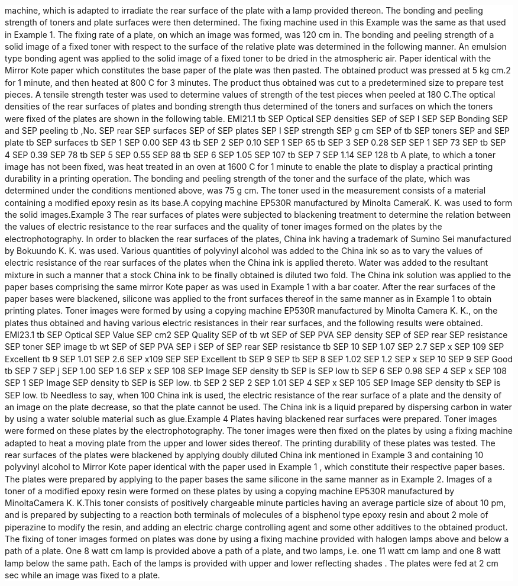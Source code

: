 machine, which is adapted to irradiate the rear surface of the plate with a lamp provided thereon. The bonding and peeling strength of toners and plate surfaces were then determined. The fixing machine used in this Example was the same as that used in Example 1. The fixing rate of a plate, on which an image was formed, was 120 cm in. The bonding and peeling strength of a solid image of a fixed toner with respect to the surface of the relative plate was determined in the following manner. An emulsion type bonding agent was applied to the solid image of a fixed toner to be dried in the atmospheric air. Paper identical with the Mirror Kote paper which constitutes the base paper of the plate was then pasted. The obtained product was pressed at 5 kg cm.2 for 1 minute, and then heated at 800 C for 3 minutes. The product thus obtained was cut to a predetermined size to prepare test pieces. A tensile strength tester was used to determine values of strength of the test pieces when peeled at 180 C.The optical densities of the rear surfaces of plates and bonding strength thus determined of the toners and surfaces on which the toners were fixed of the plates are shown in the following table. EMI21.1 tb SEP Optical SEP densities SEP of SEP I SEP SEP Bonding SEP and SEP peeling tb ,No. SEP rear SEP surfaces SEP of SEP plates SEP I SEP strength SEP g cm SEP of tb SEP toners SEP and SEP plate tb SEP surfaces tb SEP 1 SEP 0.00 SEP 43 tb SEP 2 SEP 0.10 SEP 1 SEP 65 tb SEP 3 SEP 0.28 SEP SEP 1 SEP 73 SEP tb SEP 4 SEP 0.39 SEP 78 tb SEP 5 SEP 0.55 SEP 88 tb SEP 6 SEP 1.05 SEP 107 tb SEP 7 SEP 1.14 SEP 128 tb A plate, to which a toner image has not been fixed, was heat treated in an oven at 1600 C for 1 minute to enable the plate to display a practical printing durability in a printing operation. The bonding and peeling strength of the toner and the surface of the plate, which was determined under the conditions mentioned above, was 75 g cm. The toner used in the measurement consists of a material containing a modified epoxy resin as its base.A copying machine EP530R manufactured by Minolta CameraK. K. was used to form the solid images.Example 3 The rear surfaces of plates were subjected to blackening treatment to determine the relation between the values of electric resistance to the rear surfaces and the quality of toner images formed on the plates by the electrophotography. In order to blacken the rear surfaces of the plates, China ink having a trademark of Sumino Sei manufactured by Bokuundo K. K. was used. Various quantities of polyvinyl alcohol was added to the China ink so as to vary the values of electric resistance of the rear surfaces of the plates when the China ink is applied thereto. Water was added to the resultant mixture in such a manner that a stock China ink to be finally obtained is diluted two fold. The China ink solution was applied to the paper bases comprising the same mirror Kote paper as was used in Example 1 with a bar coater. After the rear surfaces of the paper bases were blackened, silicone was applied to the front surfaces thereof in the same manner as in Example 1 to obtain printing plates. Toner images were formed by using a copying machine EP530R manufactured by Minolta Camera K. K., on the plates thus obtained and having various electric resistances in their rear surfaces, and the following results were obtained. EMI23.1 tb SEP Optical SEP Value SEP cm2 SEP Quality SEP of tb wt SEP of SEP PVA SEP density SEP of SEP rear SEP resistance SEP toner SEP image tb wt SEP of SEP PVA SEP i SEP of SEP rear SEP resistance tb SEP 10 SEP 1.07 SEP 2.7 SEP x SEP 109 SEP Excellent tb 9 SEP 1.01 SEP 2.6 SEP x109 SEP SEP Excellent tb SEP 9 SEP tb SEP 8 SEP 1.02 SEP 1.2 SEP x SEP 10 SEP 9 SEP Good tb SEP 7 SEP j SEP 1.00 SEP 1.6 SEP x SEP 108 SEP Image SEP density tb SEP is SEP low tb SEP 6 SEP 0.98 SEP 4 SEP x SEP 108 SEP 1 SEP Image SEP density tb SEP is SEP low. tb SEP 2 SEP 2 SEP 1.01 SEP 4 SEP x SEP 105 SEP Image SEP density tb SEP is SEP low. tb Needless to say, when 100 China ink is used, the electric resistance of the rear surface of a plate and the density of an image on the plate decrease, so that the plate cannot be used. The China ink is a liquid prepared by dispersing carbon in water by using a water soluble material such as glue.Example 4 Plates having blackened rear surfaces were prepared. Toner images were formed on these plates by the electrophotography. The toner images were then fixed on the plates by using a fixing machine adapted to heat a moving plate from the upper and lower sides thereof. The printing durability of these plates was tested. The rear surfaces of the plates were blackened by applying doubly diluted China ink mentioned in Example 3 and containing 10 polyvinyl alcohol to Mirror Kote paper identical with the paper used in Example 1 , which constitute their respective paper bases. The plates were prepared by applying to the paper bases the same silicone in the same manner as in Example 2. Images of a toner of a modified epoxy resin were formed on these plates by using a copying machine EP530R manufactured by MinoltaCamera K. K.This toner consists of positively chargeable minute particles having an average particle size of about 10 pm, and is prepared by subjecting to a reaction both terminals of molecules of a bisphenol type epoxy resin and about 2 mole of piperazine to modify the resin, and adding an electric charge controlling agent and some other additives to the obtained product. The fixing of toner images formed on plates was done by using a fixing machine provided with halogen lamps above and below a path of a plate. One 8 watt cm lamp is provided above a path of a plate, and two lamps, i.e. one 11 watt cm lamp and one 8 watt lamp below the same path. Each of the lamps is provided with upper and lower reflecting shades . The plates were fed at 2 cm sec while an image was fixed to a plate.